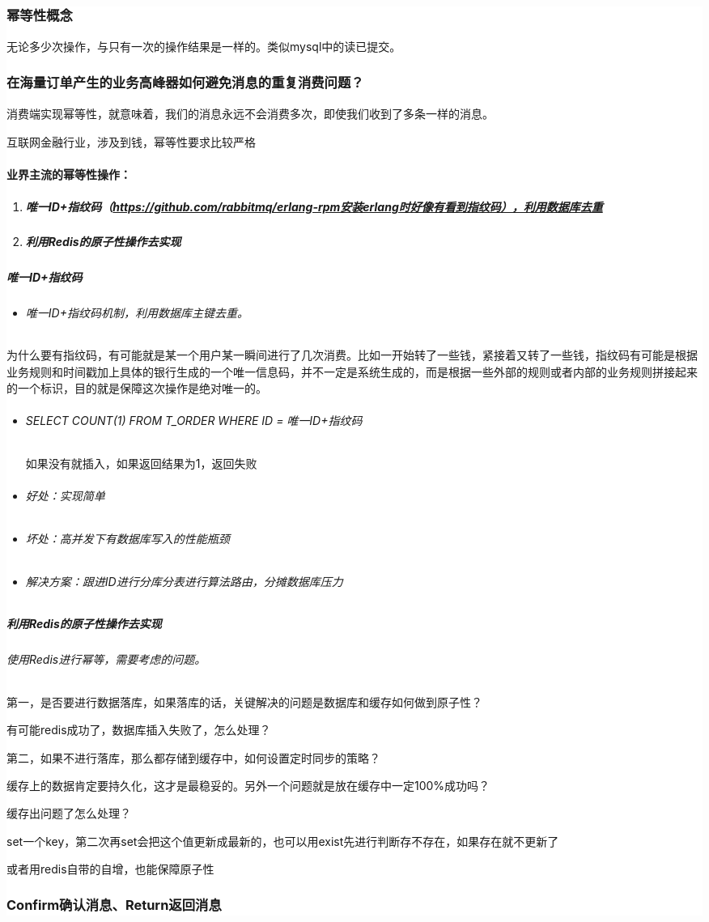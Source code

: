 






### 幂等性概念

无论多少次操作，与只有一次的操作结果是一样的。类似mysql中的读已提交。



### 在海量订单产生的业务高峰器如何避免消息的重复消费问题？

消费端实现幂等性，就意味着，我们的消息永远不会消费多次，即使我们收到了多条一样的消息。

互联网金融行业，涉及到钱，幂等性要求比较严格

#### 业界主流的幂等性操作：

1. ##### 唯一ID+指纹码（https://github.com/rabbitmq/erlang-rpm安装erlang时好像有看到指纹码），利用数据库去重

2. ##### 利用Redis的原子性操作去实现

##### 唯一ID+指纹码

- ###### 唯一ID+指纹码机制，利用数据库主键去重。

为什么要有指纹码，有可能就是某一个用户某一瞬间进行了几次消费。比如一开始转了一些钱，紧接着又转了一些钱，指纹码有可能是根据业务规则和时间戳加上具体的银行生成的一个唯一信息码，并不一定是系统生成的，而是根据一些外部的规则或者内部的业务规则拼接起来的一个标识，目的就是保障这次操作是绝对唯一的。

- ###### SELECT COUNT(1) FROM T_ORDER WHERE ID = 唯一ID+指纹码

  如果没有就插入，如果返回结果为1，返回失败

- ###### 好处：实现简单

- ###### 坏处：高并发下有数据库写入的性能瓶颈

- ###### 解决方案：跟进ID进行分库分表进行算法路由，分摊数据库压力

  

##### 利用Redis的原子性操作去实现

###### 使用Redis进行幂等，需要考虑的问题。

第一，是否要进行数据落库，如果落库的话，关键解决的问题是数据库和缓存如何做到原子性？

有可能redis成功了，数据库插入失败了，怎么处理？

第二，如果不进行落库，那么都存储到缓存中，如何设置定时同步的策略？

缓存上的数据肯定要持久化，这才是最稳妥的。另外一个问题就是放在缓存中一定100%成功吗？

缓存出问题了怎么处理？

set一个key，第二次再set会把这个值更新成最新的，也可以用exist先进行判断存不存在，如果存在就不更新了

或者用redis自带的自增，也能保障原子性



### Confirm确认消息、Return返回消息
